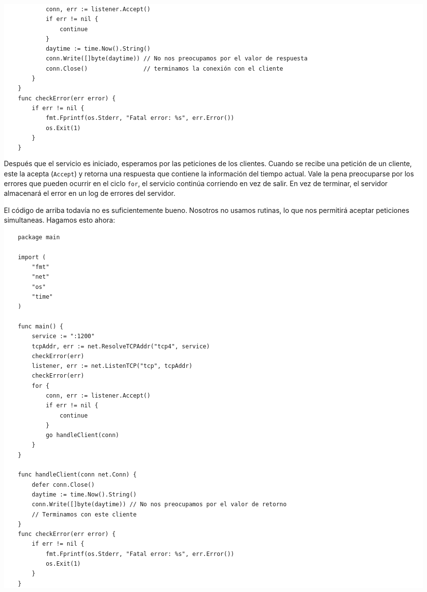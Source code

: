 ```
			conn, err := listener.Accept()
			if err != nil {
				continue
			}
			daytime := time.Now().String()
			conn.Write([]byte(daytime)) // No nos preocupamos por el valor de respuesta
			conn.Close()                // terminamos la conexión con el cliente
		}
	}
	func checkError(err error) {
		if err != nil {
			fmt.Fprintf(os.Stderr, "Fatal error: %s", err.Error())
			os.Exit(1)
		}
	}
```
Después que el servicio es iniciado, esperamos por las peticiones de los clientes. Cuando se recibe una petición de un cliente, este la acepta (`Accept`) y retorna una respuesta que contiene la información del tiempo actual. Vale la pena preocuparse por los errores que pueden ocurrir en el ciclo `for`, el servicio continúa corriendo en vez de salir. En vez de terminar, el servidor almacenará el error en un log de errores del servidor.

El código de arriba todavía no es suficientemente bueno. Nosotros no usamos rutinas, lo que nos permitirá aceptar peticiones simultaneas. Hagamos esto ahora:
```
	package main

	import (
		"fmt"
		"net"
		"os"
		"time"
	)

	func main() {
		service := ":1200"
		tcpAddr, err := net.ResolveTCPAddr("tcp4", service)
		checkError(err)
		listener, err := net.ListenTCP("tcp", tcpAddr)
		checkError(err)
		for {
			conn, err := listener.Accept()
			if err != nil {
				continue
			}
			go handleClient(conn)
		}
	}

	func handleClient(conn net.Conn) {
		defer conn.Close()
		daytime := time.Now().String()
		conn.Write([]byte(daytime)) // No nos preocupamos por el valor de retorno
		// Terminamos con este cliente
	}
	func checkError(err error) {
		if err != nil {
			fmt.Fprintf(os.Stderr, "Fatal error: %s", err.Error())
			os.Exit(1)
		}
	}
```